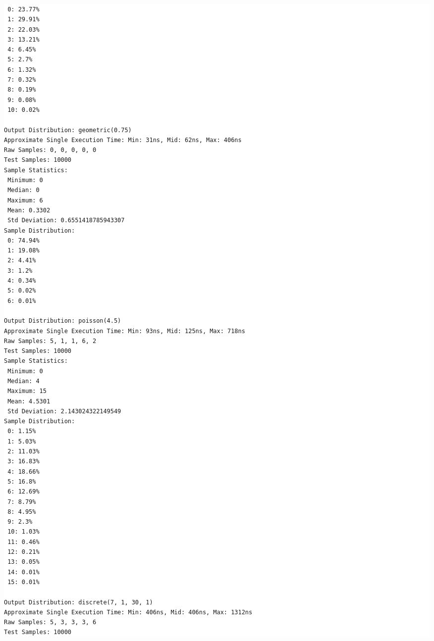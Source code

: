 ```
 0: 23.77%
 1: 29.91%
 2: 22.03%
 3: 13.21%
 4: 6.45%
 5: 2.7%
 6: 1.32%
 7: 0.32%
 8: 0.19%
 9: 0.08%
 10: 0.02%

Output Distribution: geometric(0.75)
Approximate Single Execution Time: Min: 31ns, Mid: 62ns, Max: 406ns
Raw Samples: 0, 0, 0, 0, 0
Test Samples: 10000
Sample Statistics:
 Minimum: 0
 Median: 0
 Maximum: 6
 Mean: 0.3302
 Std Deviation: 0.6551418785943307
Sample Distribution:
 0: 74.94%
 1: 19.08%
 2: 4.41%
 3: 1.2%
 4: 0.34%
 5: 0.02%
 6: 0.01%

Output Distribution: poisson(4.5)
Approximate Single Execution Time: Min: 93ns, Mid: 125ns, Max: 718ns
Raw Samples: 5, 1, 1, 6, 2
Test Samples: 10000
Sample Statistics:
 Minimum: 0
 Median: 4
 Maximum: 15
 Mean: 4.5301
 Std Deviation: 2.143024322149549
Sample Distribution:
 0: 1.15%
 1: 5.03%
 2: 11.03%
 3: 16.83%
 4: 18.66%
 5: 16.8%
 6: 12.69%
 7: 8.79%
 8: 4.95%
 9: 2.3%
 10: 1.03%
 11: 0.46%
 12: 0.21%
 13: 0.05%
 14: 0.01%
 15: 0.01%

Output Distribution: discrete(7, 1, 30, 1)
Approximate Single Execution Time: Min: 406ns, Mid: 406ns, Max: 1312ns
Raw Samples: 5, 3, 3, 3, 6
Test Samples: 10000
```